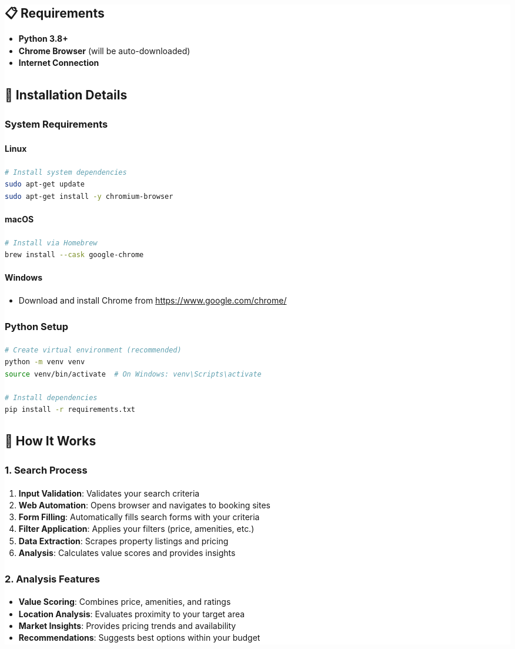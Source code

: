 ## 📋 Requirements

- **Python 3.8+**
- **Chrome Browser** (will be auto-downloaded)
- **Internet Connection**

## 🔧 Installation Details

### System Requirements

#### Linux
```bash
# Install system dependencies
sudo apt-get update
sudo apt-get install -y chromium-browser
```

#### macOS
```bash
# Install via Homebrew
brew install --cask google-chrome
```

#### Windows
- Download and install Chrome from https://www.google.com/chrome/

### Python Setup

```bash
# Create virtual environment (recommended)
python -m venv venv
source venv/bin/activate  # On Windows: venv\Scripts\activate

# Install dependencies
pip install -r requirements.txt
```

## 🎯 How It Works

### 1. Search Process
1. **Input Validation**: Validates your search criteria
2. **Web Automation**: Opens browser and navigates to booking sites
3. **Form Filling**: Automatically fills search forms with your criteria
4. **Filter Application**: Applies your filters (price, amenities, etc.)
5. **Data Extraction**: Scrapes property listings and pricing
6. **Analysis**: Calculates value scores and provides insights

### 2. Analysis Features
- **Value Scoring**: Combines price, amenities, and ratings
- **Location Analysis**: Evaluates proximity to your target area
- **Market Insights**: Provides pricing trends and availability
- **Recommendations**: Suggests best options within your budget
